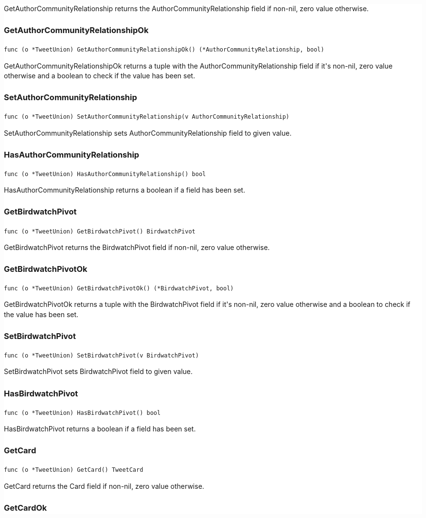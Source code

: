 GetAuthorCommunityRelationship returns the AuthorCommunityRelationship field if non-nil, zero value otherwise.

### GetAuthorCommunityRelationshipOk

`func (o *TweetUnion) GetAuthorCommunityRelationshipOk() (*AuthorCommunityRelationship, bool)`

GetAuthorCommunityRelationshipOk returns a tuple with the AuthorCommunityRelationship field if it's non-nil, zero value otherwise
and a boolean to check if the value has been set.

### SetAuthorCommunityRelationship

`func (o *TweetUnion) SetAuthorCommunityRelationship(v AuthorCommunityRelationship)`

SetAuthorCommunityRelationship sets AuthorCommunityRelationship field to given value.

### HasAuthorCommunityRelationship

`func (o *TweetUnion) HasAuthorCommunityRelationship() bool`

HasAuthorCommunityRelationship returns a boolean if a field has been set.

### GetBirdwatchPivot

`func (o *TweetUnion) GetBirdwatchPivot() BirdwatchPivot`

GetBirdwatchPivot returns the BirdwatchPivot field if non-nil, zero value otherwise.

### GetBirdwatchPivotOk

`func (o *TweetUnion) GetBirdwatchPivotOk() (*BirdwatchPivot, bool)`

GetBirdwatchPivotOk returns a tuple with the BirdwatchPivot field if it's non-nil, zero value otherwise
and a boolean to check if the value has been set.

### SetBirdwatchPivot

`func (o *TweetUnion) SetBirdwatchPivot(v BirdwatchPivot)`

SetBirdwatchPivot sets BirdwatchPivot field to given value.

### HasBirdwatchPivot

`func (o *TweetUnion) HasBirdwatchPivot() bool`

HasBirdwatchPivot returns a boolean if a field has been set.

### GetCard

`func (o *TweetUnion) GetCard() TweetCard`

GetCard returns the Card field if non-nil, zero value otherwise.

### GetCardOk
